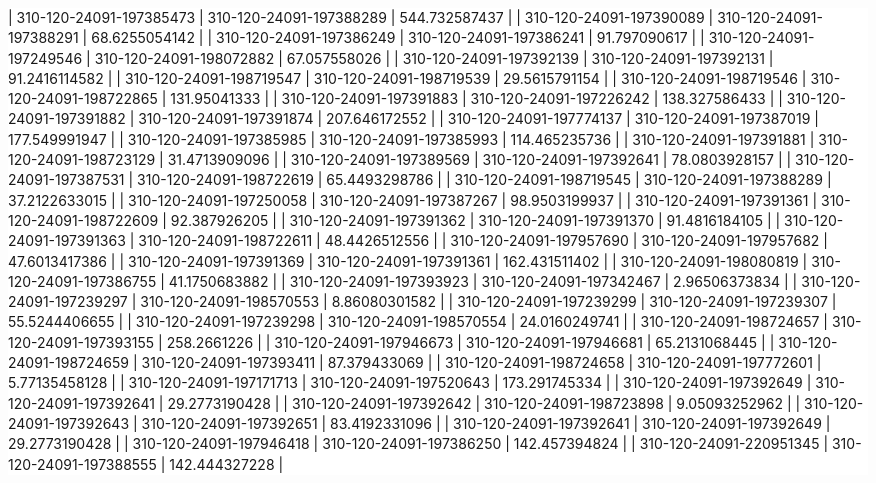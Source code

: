 | 310-120-24091-197385473 | 310-120-24091-197388289 | 544.732587437 |
| 310-120-24091-197390089 | 310-120-24091-197388291 | 68.6255054142 |
| 310-120-24091-197386249 | 310-120-24091-197386241 | 91.797090617 |
| 310-120-24091-197249546 | 310-120-24091-198072882 | 67.057558026 |
| 310-120-24091-197392139 | 310-120-24091-197392131 | 91.2416114582 |
| 310-120-24091-198719547 | 310-120-24091-198719539 | 29.5615791154 |
| 310-120-24091-198719546 | 310-120-24091-198722865 | 131.95041333 |
| 310-120-24091-197391883 | 310-120-24091-197226242 | 138.327586433 |
| 310-120-24091-197391882 | 310-120-24091-197391874 | 207.646172552 |
| 310-120-24091-197774137 | 310-120-24091-197387019 | 177.549991947 |
| 310-120-24091-197385985 | 310-120-24091-197385993 | 114.465235736 |
| 310-120-24091-197391881 | 310-120-24091-198723129 | 31.4713909096 |
| 310-120-24091-197389569 | 310-120-24091-197392641 | 78.0803928157 |
| 310-120-24091-197387531 | 310-120-24091-198722619 | 65.4493298786 |
| 310-120-24091-198719545 | 310-120-24091-197388289 | 37.2122633015 |
| 310-120-24091-197250058 | 310-120-24091-197387267 | 98.9503199937 |
| 310-120-24091-197391361 | 310-120-24091-198722609 | 92.387926205 |
| 310-120-24091-197391362 | 310-120-24091-197391370 | 91.4816184105 |
| 310-120-24091-197391363 | 310-120-24091-198722611 | 48.4426512556 |
| 310-120-24091-197957690 | 310-120-24091-197957682 | 47.6013417386 |
| 310-120-24091-197391369 | 310-120-24091-197391361 | 162.431511402 |
| 310-120-24091-198080819 | 310-120-24091-197386755 | 41.1750683882 |
| 310-120-24091-197393923 | 310-120-24091-197342467 | 2.96506373834 |
| 310-120-24091-197239297 | 310-120-24091-198570553 | 8.86080301582 |
| 310-120-24091-197239299 | 310-120-24091-197239307 | 55.5244406655 |
| 310-120-24091-197239298 | 310-120-24091-198570554 | 24.0160249741 |
| 310-120-24091-198724657 | 310-120-24091-197393155 | 258.2661226 |
| 310-120-24091-197946673 | 310-120-24091-197946681 | 65.2131068445 |
| 310-120-24091-198724659 | 310-120-24091-197393411 | 87.379433069 |
| 310-120-24091-198724658 | 310-120-24091-197772601 | 5.77135458128 |
| 310-120-24091-197171713 | 310-120-24091-197520643 | 173.291745334 |
| 310-120-24091-197392649 | 310-120-24091-197392641 | 29.2773190428 |
| 310-120-24091-197392642 | 310-120-24091-198723898 | 9.05093252962 |
| 310-120-24091-197392643 | 310-120-24091-197392651 | 83.4192331096 |
| 310-120-24091-197392641 | 310-120-24091-197392649 | 29.2773190428 |
| 310-120-24091-197946418 | 310-120-24091-197386250 | 142.457394824 |
| 310-120-24091-220951345 | 310-120-24091-197388555 | 142.444327228 |